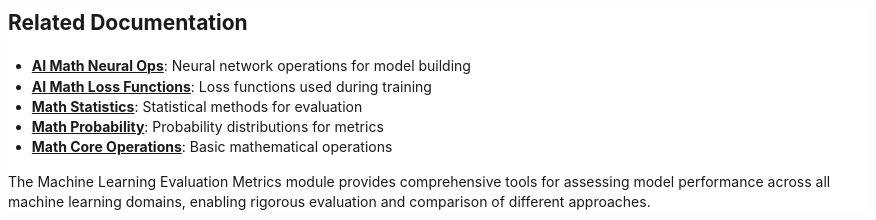 ## Related Documentation

- **[AI Math Neural Ops](neural_ops.md)**: Neural network operations for model building
- **[AI Math Loss Functions](loss_functions.md)**: Loss functions used during training
- **[Math Statistics](../statistics/README.md)**: Statistical methods for evaluation
- **[Math Probability](../probability/README.md)**: Probability distributions for metrics
- **[Math Core Operations](../core/operations.md)**: Basic mathematical operations

The Machine Learning Evaluation Metrics module provides comprehensive tools for assessing model performance across all machine learning domains, enabling rigorous evaluation and comparison of different approaches.